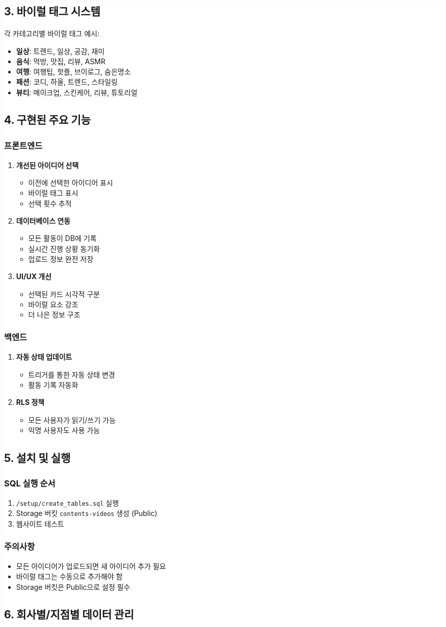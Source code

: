 ## 3. 바이럴 태그 시스템

각 카테고리별 바이럴 태그 예시:
- **일상**: 트렌드, 일상, 공감, 재미
- **음식**: 먹방, 맛집, 리뷰, ASMR
- **여행**: 여행팁, 핫플, 브이로그, 숨은명소
- **패션**: 코디, 하울, 트렌드, 스타일링
- **뷰티**: 메이크업, 스킨케어, 리뷰, 튜토리얼

## 4. 구현된 주요 기능

### 프론트엔드
1. **개선된 아이디어 선택**
   - 이전에 선택한 아이디어 표시
   - 바이럴 태그 표시
   - 선택 횟수 추적

2. **데이터베이스 연동**
   - 모든 활동이 DB에 기록
   - 실시간 진행 상황 동기화
   - 업로드 정보 완전 저장

3. **UI/UX 개선**
   - 선택된 카드 시각적 구분
   - 바이럴 요소 강조
   - 더 나은 정보 구조

### 백엔드
1. **자동 상태 업데이트**
   - 트리거를 통한 자동 상태 변경
   - 활동 기록 자동화

2. **RLS 정책**
   - 모든 사용자가 읽기/쓰기 가능
   - 익명 사용자도 사용 가능

## 5. 설치 및 실행

### SQL 실행 순서
1. `/setup/create_tables.sql` 실행
2. Storage 버킷 `contents-videos` 생성 (Public)
3. 웹사이트 테스트

### 주의사항
- 모든 아이디어가 업로드되면 새 아이디어 추가 필요
- 바이럴 태그는 수동으로 추가해야 함
- Storage 버킷은 Public으로 설정 필수

## 6. 회사별/지점별 데이터 관리
